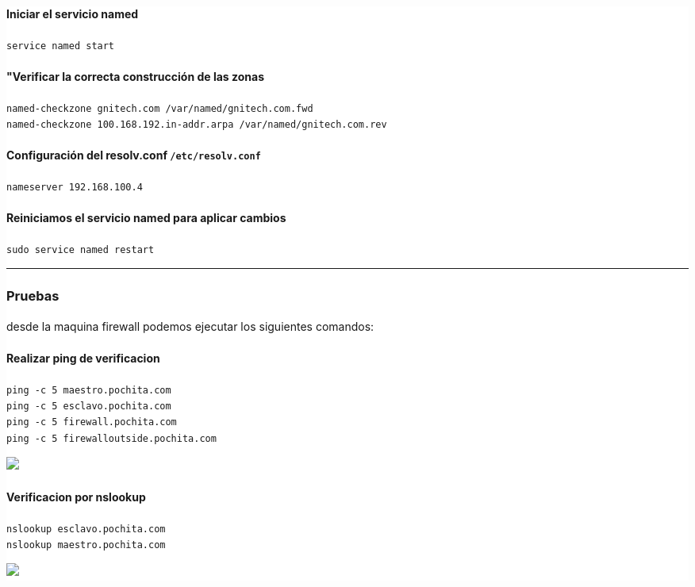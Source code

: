 ####  Iniciar el servicio named
```
service named start
```

#### "Verificar la correcta construcción de las zonas
```
named-checkzone gnitech.com /var/named/gnitech.com.fwd
named-checkzone 100.168.192.in-addr.arpa /var/named/gnitech.com.rev
```

#### Configuración del resolv.conf `/etc/resolv.conf`
```
nameserver 192.168.100.4
```

#### Reiniciamos el servicio named para aplicar cambios
```
sudo service named restart
```

---
### Pruebas

desde la maquina firewall podemos ejecutar los siguientes comandos:
#### Realizar ping de verificacion
```
ping -c 5 maestro.pochita.com
ping -c 5 esclavo.pochita.com
ping -c 5 firewall.pochita.com
ping -c 5 firewalloutside.pochita.com
```
<p aling="center">
    <img src="readmeImages\pingTest.JPG"/>     
</p>

#### Verificacion por nslookup
```
nslookup esclavo.pochita.com
nslookup maestro.pochita.com
```

<p aling="center">
    <img src="readmeImages\nslookupTest.JPG"/>     
</p>